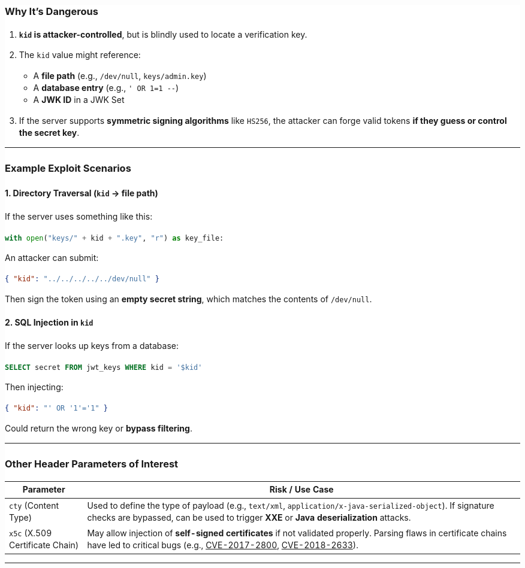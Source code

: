 
###  Why It’s Dangerous

1. **`kid` is attacker-controlled**, but is blindly used to locate a verification key.
2. The `kid` value might reference:

   * A **file path** (e.g., `/dev/null`, `keys/admin.key`)
   * A **database entry** (e.g., `' OR 1=1 --`)
   * A **JWK ID** in a JWK Set
3. If the server supports **symmetric signing algorithms** like `HS256`, the attacker can forge valid tokens **if they guess or control the secret key**.

---

### Example Exploit Scenarios

#### 1.  **Directory Traversal (`kid` → file path)**

If the server uses something like this:

```python
with open("keys/" + kid + ".key", "r") as key_file:
```

An attacker can submit:

```json
{ "kid": "../../../../../dev/null" }
```

Then sign the token using an **empty secret string**, which matches the contents of `/dev/null`.

#### 2. **SQL Injection in `kid`**

If the server looks up keys from a database:

```sql
SELECT secret FROM jwt_keys WHERE kid = '$kid'
```

Then injecting:

```json
{ "kid": "' OR '1'='1" }
```

Could return the wrong key or **bypass filtering**.

---

###  Other Header Parameters of Interest

| Parameter                       | Risk / Use Case                                                                                                                                                                                                                                                                        |
| ------------------------------- | -------------------------------------------------------------------------------------------------------------------------------------------------------------------------------------------------------------------------------------------------------------------------------------- |
| `cty` (Content Type)            | Used to define the type of payload (e.g., `text/xml`, `application/x-java-serialized-object`). If signature checks are bypassed, can be used to trigger **XXE** or **Java deserialization** attacks.                                                                                   |
| `x5c` (X.509 Certificate Chain) | May allow injection of **self-signed certificates** if not validated properly. Parsing flaws in certificate chains have led to critical bugs (e.g., [CVE-2017-2800](https://nvd.nist.gov/vuln/detail/CVE-2017-2800), [CVE-2018-2633](https://nvd.nist.gov/vuln/detail/CVE-2018-2633)). |

---